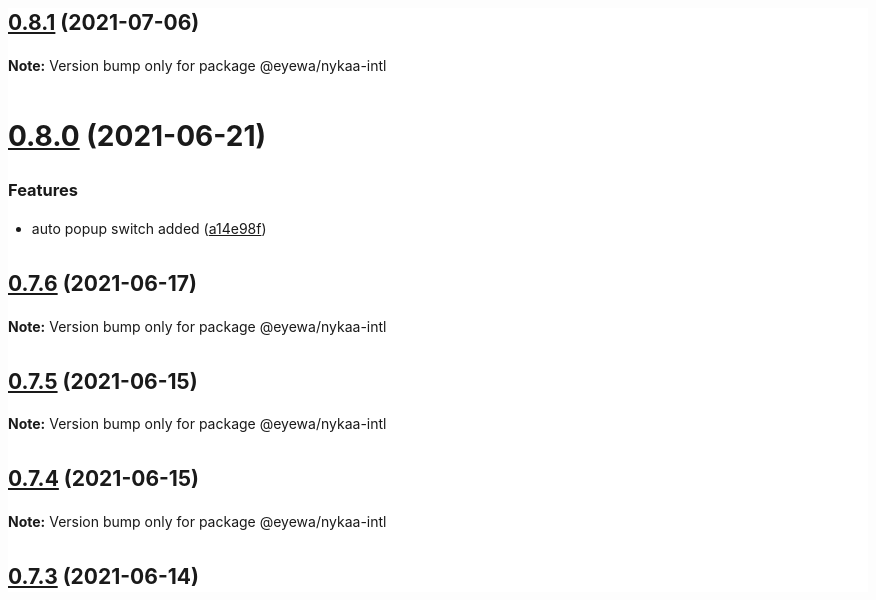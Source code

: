 



## [0.8.1](https://github.com/GunjanjainEyewa/fe-core/compare/@eyewa/nykaa-intl@0.8.0...@eyewa/nykaa-intl@0.8.1) (2021-07-06)

**Note:** Version bump only for package @eyewa/nykaa-intl





# [0.8.0](https://github.com/GunjanjainEyewa/fe-core/compare/@eyewa/nykaa-intl@0.7.6...@eyewa/nykaa-intl@0.8.0) (2021-06-21)


### Features

* auto popup switch added ([a14e98f](https://github.com/GunjanjainEyewa/fe-core/commit/a14e98f442da61474e3d5b4bfe07af30d96def3a))





## [0.7.6](https://github.com/GunjanjainEyewa/fe-core/compare/@eyewa/nykaa-intl@0.7.5...@eyewa/nykaa-intl@0.7.6) (2021-06-17)

**Note:** Version bump only for package @eyewa/nykaa-intl





## [0.7.5](https://github.com/GunjanjainEyewa/fe-core/compare/@eyewa/nykaa-intl@0.7.4...@eyewa/nykaa-intl@0.7.5) (2021-06-15)

**Note:** Version bump only for package @eyewa/nykaa-intl





## [0.7.4](https://github.com/GunjanjainEyewa/fe-core/compare/@eyewa/nykaa-intl@0.7.3...@eyewa/nykaa-intl@0.7.4) (2021-06-15)

**Note:** Version bump only for package @eyewa/nykaa-intl





## [0.7.3](https://github.com/GunjanjainEyewa/fe-core/compare/@eyewa/nykaa-intl@0.7.2...@eyewa/nykaa-intl@0.7.3) (2021-06-14)
